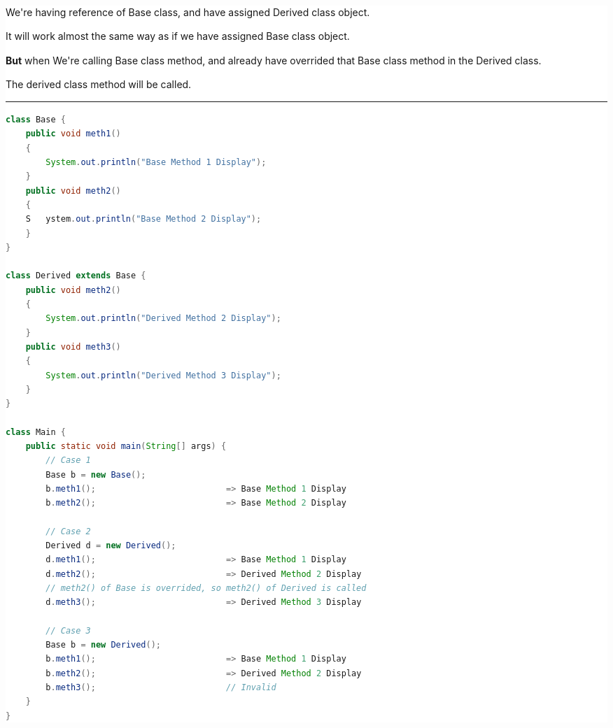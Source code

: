 We're having reference of Base class, and have assigned Derived class object.

It will work almost the same way as if we have assigned Base class object.

**But** when We're calling Base class method, and already have overrided that Base class method in the Derived class.

The derived class method will be called.

---

```java
class Base {
    public void meth1()
    {
        System.out.println("Base Method 1 Display");
    }
    public void meth2()
    {
    S   ystem.out.println("Base Method 2 Display");
    }
}

class Derived extends Base {
    public void meth2()
    {
        System.out.println("Derived Method 2 Display");
    }
    public void meth3()
    {
        System.out.println("Derived Method 3 Display");
    }
}

class Main {
    public static void main(String[] args) {
        // Case 1
        Base b = new Base();
        b.meth1();                          => Base Method 1 Display
        b.meth2();                          => Base Method 2 Display

        // Case 2
        Derived d = new Derived();
        d.meth1();                          => Base Method 1 Display
        d.meth2();                          => Derived Method 2 Display
        // meth2() of Base is overrided, so meth2() of Derived is called
        d.meth3();                          => Derived Method 3 Display

        // Case 3
        Base b = new Derived();
        b.meth1();                          => Base Method 1 Display
        b.meth2();                          => Derived Method 2 Display
        b.meth3();                          // Invalid
    }
}
```
